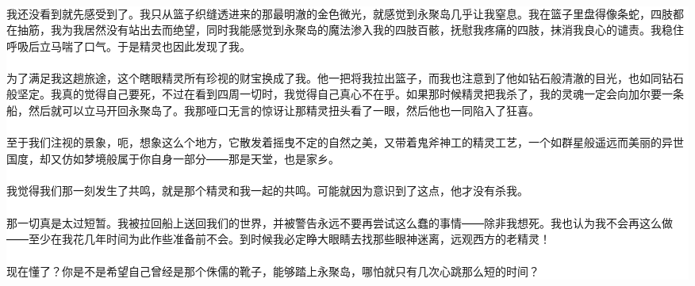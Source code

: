 我还没看到就先感受到了。我只从篮子织缝透进来的那最明澈的金色微光，就感觉到永聚岛几乎让我窒息。我在篮子里盘得像条蛇，四肢都在抽筋，我为我居然没有站出去而绝望，同时我能感觉到永聚岛的魔法渗入我的四肢百骸，抚慰我疼痛的四肢，抹消我良心的谴责。我稳住呼吸后立马喘了口气。于是精灵也因此发现了我。\
&#x20;  \
为了满足我这趟旅途，这个瞎眼精灵所有珍视的财宝换成了我。他一把将我拉出篮子，而我也注意到了他如钻石般清澈的目光，也如同钻石般坚定。我真的觉得自己要死，不过在看到四周一切时，我觉得自己真心不在乎。如果那时候精灵把我杀了，我的灵魂一定会向加尔要一条船，然后就可以立马开回永聚岛了。我那哑口无言的惊讶让那精灵扭头看了一眼，然后他也一同陷入了狂喜。\
&#x20;  \
至于我们注视的景象，呃，想象这么个地方，它散发着摇曳不定的自然之美，又带着鬼斧神工的精灵工艺，一个如群星般遥远而美丽的异世国度，却又仿如梦境般属于你自身一部分——那是天堂，也是家乡。\
&#x20;  \
我觉得我们那一刻发生了共鸣，就是那个精灵和我一起的共鸣。可能就因为意识到了这点，他才没有杀我。\
&#x20;  \
那一切真是太过短暂。我被拉回船上送回我们的世界，并被警告永远不要再尝试这么蠢的事情——除非我想死。我也认为我不会再这么做——至少在我花几年时间为此作些准备前不会。到时候我必定睁大眼睛去找那些眼神迷离，远观西方的老精灵！\
&#x20;  \
现在懂了？你是不是希望自己曾经是那个侏儒的靴子，能够踏上永聚岛，哪怕就只有几次心跳那么短的时间？
